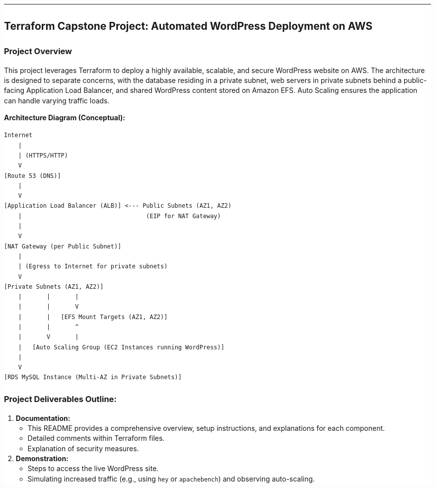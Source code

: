 
-----

## Terraform Capstone Project: Automated WordPress Deployment on AWS

### **Project Overview**

This project leverages Terraform to deploy a highly available, scalable, and secure WordPress website on AWS. The architecture is designed to separate concerns, with the database residing in a private subnet, web servers in private subnets behind a public-facing Application Load Balancer, and shared WordPress content stored on Amazon EFS. Auto Scaling ensures the application can handle varying traffic loads.

**Architecture Diagram (Conceptual):**

```
Internet
    |
    | (HTTPS/HTTP)
    V
[Route 53 (DNS)]
    |
    V
[Application Load Balancer (ALB)] <--- Public Subnets (AZ1, AZ2)
    |                                   (EIP for NAT Gateway)
    |
    V
[NAT Gateway (per Public Subnet)]
    |
    | (Egress to Internet for private subnets)
    V
[Private Subnets (AZ1, AZ2)]
    |       |       |
    |       |       V
    |       |   [EFS Mount Targets (AZ1, AZ2)]
    |       |       ^
    |       V       |
    |   [Auto Scaling Group (EC2 Instances running WordPress)]
    |
    V
[RDS MySQL Instance (Multi-AZ in Private Subnets)]
```

### **Project Deliverables Outline:**

1.  **Documentation:**
      * This README provides a comprehensive overview, setup instructions, and explanations for each component.
      * Detailed comments within Terraform files.
      * Explanation of security measures.
2.  **Demonstration:**
      * Steps to access the live WordPress site.
      * Simulating increased traffic (e.g., using `hey` or `apachebench`) and observing auto-scaling.
